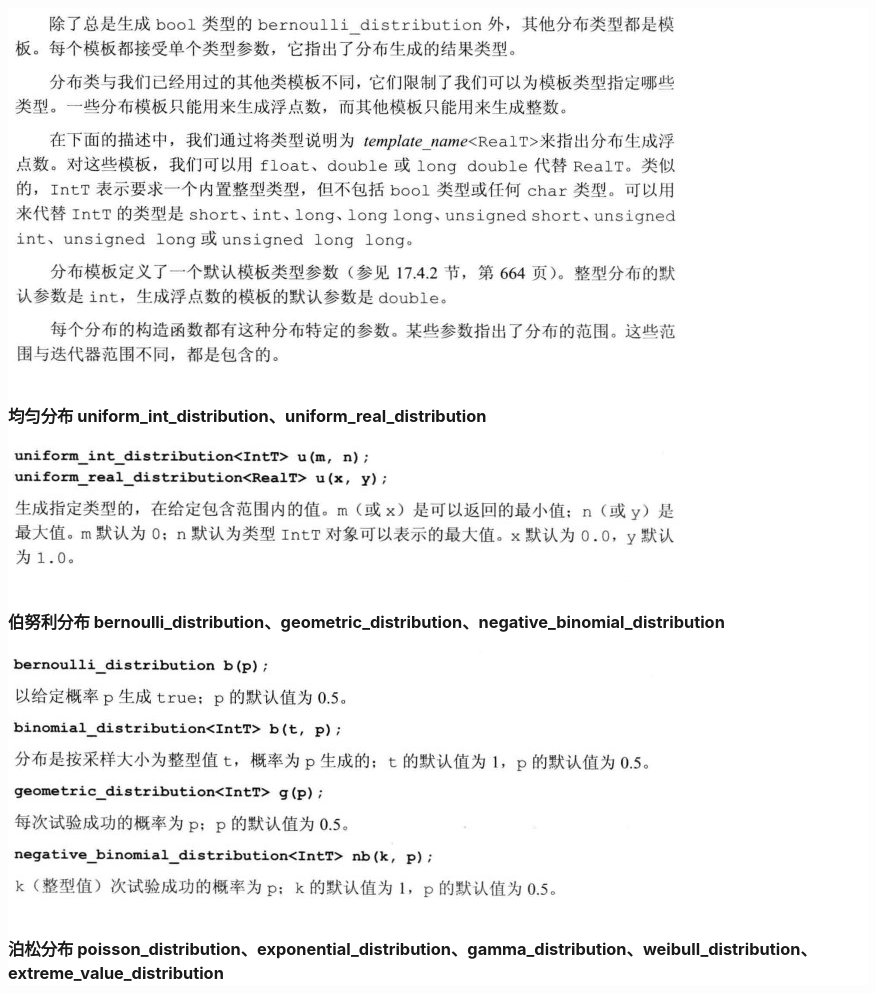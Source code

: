 ![随机数分布](<../.gitbook/assets/屏幕截图 2022-08-09 234058.jpg>)

### 均匀分布 uniform_int_distribution、uniform_real_distribution

![均匀分布](<../.gitbook/assets/屏幕截图 2022-08-09 234218.jpg>)

### 伯努利分布 bernoulli_distribution、geometric_distribution、negative_binomial_distribution

![伯努利分布](<../.gitbook/assets/屏幕截图 2022-08-09 234408.jpg>)

### 泊松分布 poisson_distribution、exponential_distribution、gamma_distribution、weibull_distribution、extreme_value_distribution
